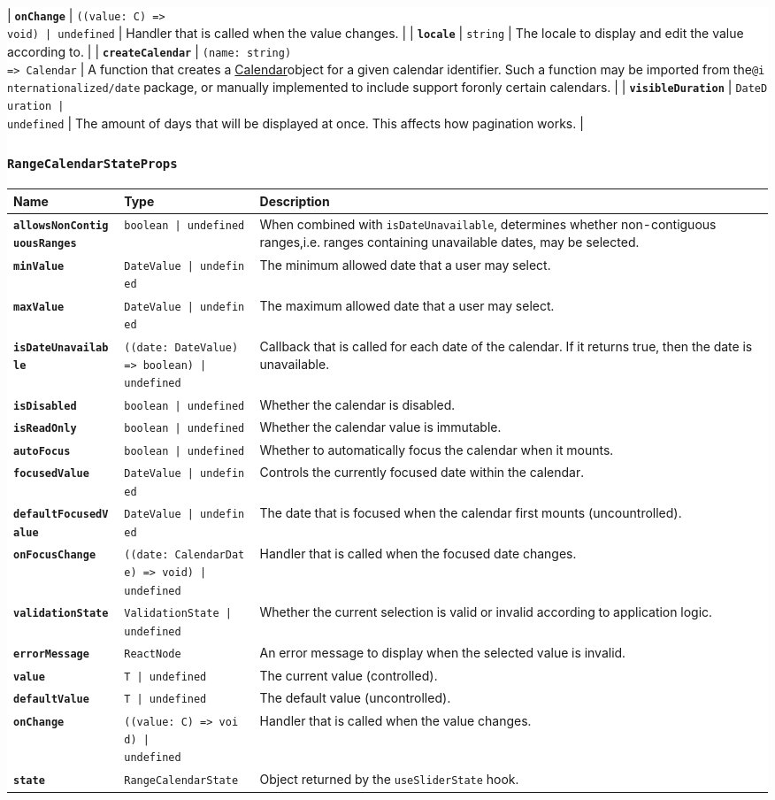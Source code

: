 | **`onChange`**                  | <code>((value: C) =&#62; void) \| undefined</code>           | Handler that is called when the value changes.                                                                                                                                                                                                                        |
| **`locale`**                    | <code>string</code>                                          | The locale to display and edit the value according to.                                                                                                                                                                                                                |
| **`createCalendar`**            | <code>(name: string) =&#62; Calendar</code>                  | A function that creates a [Calendar](../internationalized/date/Calendar.html)object for a given calendar identifier. Such a function may be imported from the`@internationalized/date` package, or manually implemented to include support foronly certain calendars. |
| **`visibleDuration`**           | <code>DateDuration \| undefined</code>                       | The amount of days that will be displayed at once. This affects how pagination works.                                                                                                                                                                                 |

### `RangeCalendarStateProps`

| Name                            | Type                                                         | Description                                                                                                                                 |
| :------------------------------ | :----------------------------------------------------------- | :------------------------------------------------------------------------------------------------------------------------------------------ |
| **`allowsNonContiguousRanges`** | <code>boolean \| undefined</code>                            | When combined with `isDateUnavailable`, determines whether non-contiguous ranges,i.e. ranges containing unavailable dates, may be selected. |
| **`minValue`**                  | <code>DateValue \| undefined</code>                          | The minimum allowed date that a user may select.                                                                                            |
| **`maxValue`**                  | <code>DateValue \| undefined</code>                          | The maximum allowed date that a user may select.                                                                                            |
| **`isDateUnavailable`**         | <code>((date: DateValue) =&#62; boolean) \| undefined</code> | Callback that is called for each date of the calendar. If it returns true, then the date is unavailable.                                    |
| **`isDisabled`**                | <code>boolean \| undefined</code>                            | Whether the calendar is disabled.                                                                                                           |
| **`isReadOnly`**                | <code>boolean \| undefined</code>                            | Whether the calendar value is immutable.                                                                                                    |
| **`autoFocus`**                 | <code>boolean \| undefined</code>                            | Whether to automatically focus the calendar when it mounts.                                                                                 |
| **`focusedValue`**              | <code>DateValue \| undefined</code>                          | Controls the currently focused date within the calendar.                                                                                    |
| **`defaultFocusedValue`**       | <code>DateValue \| undefined</code>                          | The date that is focused when the calendar first mounts (uncountrolled).                                                                    |
| **`onFocusChange`**             | <code>((date: CalendarDate) =&#62; void) \| undefined</code> | Handler that is called when the focused date changes.                                                                                       |
| **`validationState`**           | <code>ValidationState \| undefined</code>                    | Whether the current selection is valid or invalid according to application logic.                                                           |
| **`errorMessage`**              | <code>ReactNode</code>                                       | An error message to display when the selected value is invalid.                                                                             |
| **`value`**                     | <code>T \| undefined</code>                                  | The current value (controlled).                                                                                                             |
| **`defaultValue`**              | <code>T \| undefined</code>                                  | The default value (uncontrolled).                                                                                                           |
| **`onChange`**                  | <code>((value: C) =&#62; void) \| undefined</code>           | Handler that is called when the value changes.                                                                                              |
| **`state`**                     | <code>RangeCalendarState</code>                              | Object returned by the `useSliderState` hook.                                                                                               |
